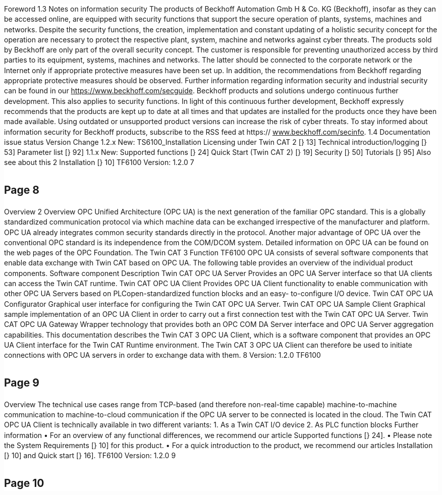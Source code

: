 Foreword 1.3 Notes on information security The products of Beckhoff Automation Gmb H & Co. KG (Beckhoff), insofar as they can be accessed online, are equipped with security functions that support the secure operation of plants, systems, machines and networks. Despite the security functions, the creation, implementation and constant updating of a holistic security concept for the operation are necessary to protect the respective plant, system, machine and networks against cyber threats. The products sold by Beckhoff are only part of the overall security concept. The customer is responsible for preventing unauthorized access by third parties to its equipment, systems, machines and networks. The latter should be connected to the corporate network or the Internet only if appropriate protective measures have been set up. In addition, the recommendations from Beckhoff regarding appropriate protective measures should be observed. Further information regarding information security and industrial security can be found in our https://www.beckhoff.com/secguide. Beckhoff products and solutions undergo continuous further development. This also applies to security functions. In light of this continuous further development, Beckhoff expressly recommends that the products are kept up to date at all times and that updates are installed for the products once they have been made available. Using outdated or unsupported product versions can increase the risk of cyber threats. To stay informed about information security for Beckhoff products, subscribe to the RSS feed at https:// www.beckhoff.com/secinfo. 1.4 Documentation issue status Version Change 1.2.x New: TS6100_Installation Licensing under Twin CAT 2 [} 13] Technical introduction/logging [} 53] Parameter list [} 92] 1.1.x New: Supported functions [} 24] Quick Start (Twin CAT 2) [} 19] Security [} 50] Tutorials [} 95] Also see about this 2 Installation [} 10] TF6100 Version: 1.2.0 7
## Page 8

Overview 2 Overview OPC Unified Architecture (OPC UA) is the next generation of the familiar OPC standard. This is a globally standardized communication protocol via which machine data can be exchanged irrespective of the manufacturer and platform. OPC UA already integrates common security standards directly in the protocol. Another major advantage of OPC UA over the conventional OPC standard is its independence from the COM/DCOM system. Detailed information on OPC UA can be found on the web pages of the OPC Foundation. The Twin CAT 3 Function TF6100 OPC UA consists of several software components that enable data exchange with Twin CAT based on OPC UA. The following table provides an overview of the individual product components. Software component Description Twin CAT OPC UA Server Provides an OPC UA Server interface so that UA clients can access the Twin CAT runtime. Twin CAT OPC UA Client Provides OPC UA Client functionality to enable communication with other OPC UA Servers based on PLCopen-standardized function blocks and an easy- to-configure I/O device. Twin CAT OPC UA Configurator Graphical user interface for configuring the Twin CAT OPC UA Server. Twin CAT OPC UA Sample Client Graphical sample implementation of an OPC UA Client in order to carry out a first connection test with the Twin CAT OPC UA Server. Twin CAT OPC UA Gateway Wrapper technology that provides both an OPC COM DA Server interface and OPC UA Server aggregation capabilities. This documentation describes the Twin CAT 3 OPC UA Client, which is a software component that provides an OPC UA Client interface for the Twin CAT Runtime environment. The Twin CAT 3 OPC UA Client can therefore be used to initiate connections with OPC UA servers in order to exchange data with them. 8 Version: 1.2.0 TF6100
## Page 9

Overview The technical use cases range from TCP-based (and therefore non-real-time capable) machine-to-machine communication to machine-to-cloud communication if the OPC UA server to be connected is located in the cloud. The Twin CAT OPC UA Client is technically available in two different variants: 1. As a Twin CAT I/O device 2. As PLC function blocks Further information • For an overview of any functional differences, we recommend our article Supported functions [} 24]. • Please note the System Requirements [} 10] for this product. • For a quick introduction to the product, we recommend our articles Installation [} 10] and Quick start [} 16]. TF6100 Version: 1.2.0 9
## Page 10
